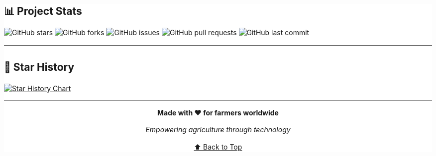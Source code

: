 ## 📊 Project Stats

![GitHub stars](https://img.shields.io/github/stars/yourusername/crop-suggestion-system?style=social)
![GitHub forks](https://img.shields.io/github/forks/yourusername/crop-suggestion-system?style=social)
![GitHub issues](https://img.shields.io/github/issues/yourusername/crop-suggestion-system)
![GitHub pull requests](https://img.shields.io/github/issues-pr/yourusername/crop-suggestion-system)
![GitHub last commit](https://img.shields.io/github/last-commit/yourusername/crop-suggestion-system)

---

## 🌟 Star History

[![Star History Chart](https://api.star-history.com/svg?repos=yourusername/crop-suggestion-system&type=Date)](https://star-history.com/#yourusername/crop-suggestion-system&Date)

---

<div align="center">

**Made with ❤️ for farmers worldwide**

*Empowering agriculture through technology*

[⬆ Back to Top](#-ai-enabled-crop-suggestion-system)

</div>
